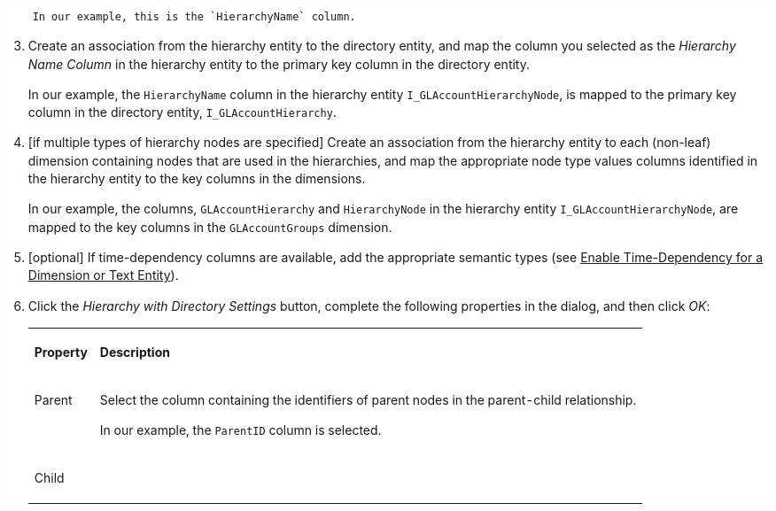         In our example, this is the `HierarchyName` column.


3.  Create an association from the hierarchy entity to the directory entity, and map the column you selected as the *Hierarchy Name Column* in the hierarchy entity to the primary key column in the directory entity.

    In our example, the `HierarchyName` column in the hierarchy entity `I_GLAccountHierarchyNode`, is mapped to the primary key column in the directory entity, `I_GLAccountHierarchy`.

4.  \[if multiple types of hierarchy nodes are specified\] Create an association from the hierarchy entity to each \(non-leaf\) dimension containing nodes that are used in the hierarchies, and map the appropriate node type values columns identified in the hierarchy entity to the key columns in the dimensions.

    In our example, the columns, `GLAccountHierarchy` and `HierarchyNode` in the hierarchy entity `I_GLAccountHierarchyNode`, are mapped to the key columns in the `GLAccountGroups` dimension.

5.  \[optional\] If time-dependency columns are available, add the appropriate semantic types \(see [Enable Time-Dependency for a Dimension or Text Entity](enable-time-dependency-for-a-dimension-or-text-entity-11b2ff4.md)\).
6.  Click the *Hierarchy with Directory Settings* button, complete the following properties in the dialog, and then click *OK*:


    <table>
    <tr>
    <th valign="top">

    Property
    
    </th>
    <th valign="top">

    Description
    
    </th>
    </tr>
    <tr>
    <td valign="top">
    
    Parent
    
    </td>
    <td valign="top">
    
    Select the column containing the identifiers of parent nodes in the parent-child relationship.

    In our example, the `ParentID` column is selected.
    
    </td>
    </tr>
    <tr>
    <td valign="top">
    
    Child
    
    </td>
    <td valign="top">
    